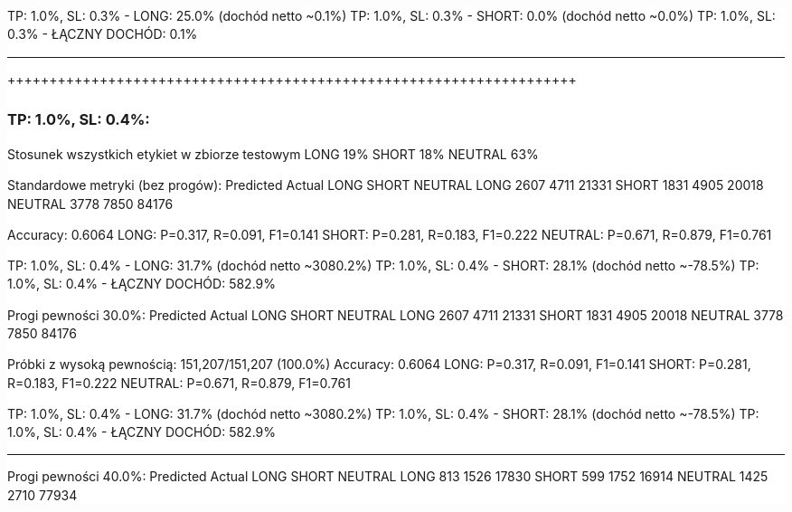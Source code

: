 TP: 1.0%, SL: 0.3% - LONG: 25.0% (dochód netto ~0.1%)
TP: 1.0%, SL: 0.3% - SHORT: 0.0% (dochód netto ~0.0%)
TP: 1.0%, SL: 0.3% - ŁĄCZNY DOCHÓD: 0.1%

--------------------------------------------------------------------

++++++++++++++++++++++++++++++++++++++++++++++++++++++++++++++++++++

### TP: 1.0%, SL: 0.4%:
Stosunek wszystkich etykiet w zbiorze testowym
LONG 19%
SHORT 18%
NEUTRAL 63%

Standardowe metryki (bez progów):
Predicted
Actual    LONG  SHORT  NEUTRAL
LONG      2607   4711   21331 
SHORT     1831   4905   20018 
NEUTRAL   3778   7850   84176 

Accuracy: 0.6064
LONG: P=0.317, R=0.091, F1=0.141
SHORT: P=0.281, R=0.183, F1=0.222
NEUTRAL: P=0.671, R=0.879, F1=0.761

TP: 1.0%, SL: 0.4% - LONG: 31.7% (dochód netto ~3080.2%)
TP: 1.0%, SL: 0.4% - SHORT: 28.1% (dochód netto ~-78.5%)
TP: 1.0%, SL: 0.4% - ŁĄCZNY DOCHÓD: 582.9%

Progi pewności 30.0%:
Predicted
Actual    LONG  SHORT  NEUTRAL
LONG      2607   4711   21331 
SHORT     1831   4905   20018 
NEUTRAL   3778   7850   84176 

Próbki z wysoką pewnością: 151,207/151,207 (100.0%)
Accuracy: 0.6064
LONG: P=0.317, R=0.091, F1=0.141
SHORT: P=0.281, R=0.183, F1=0.222
NEUTRAL: P=0.671, R=0.879, F1=0.761

TP: 1.0%, SL: 0.4% - LONG: 31.7% (dochód netto ~3080.2%)
TP: 1.0%, SL: 0.4% - SHORT: 28.1% (dochód netto ~-78.5%)
TP: 1.0%, SL: 0.4% - ŁĄCZNY DOCHÓD: 582.9%

--------------------------------------------------------------------

Progi pewności 40.0%:
Predicted
Actual    LONG  SHORT  NEUTRAL
LONG      813    1526   17830 
SHORT     599    1752   16914 
NEUTRAL   1425   2710   77934 
